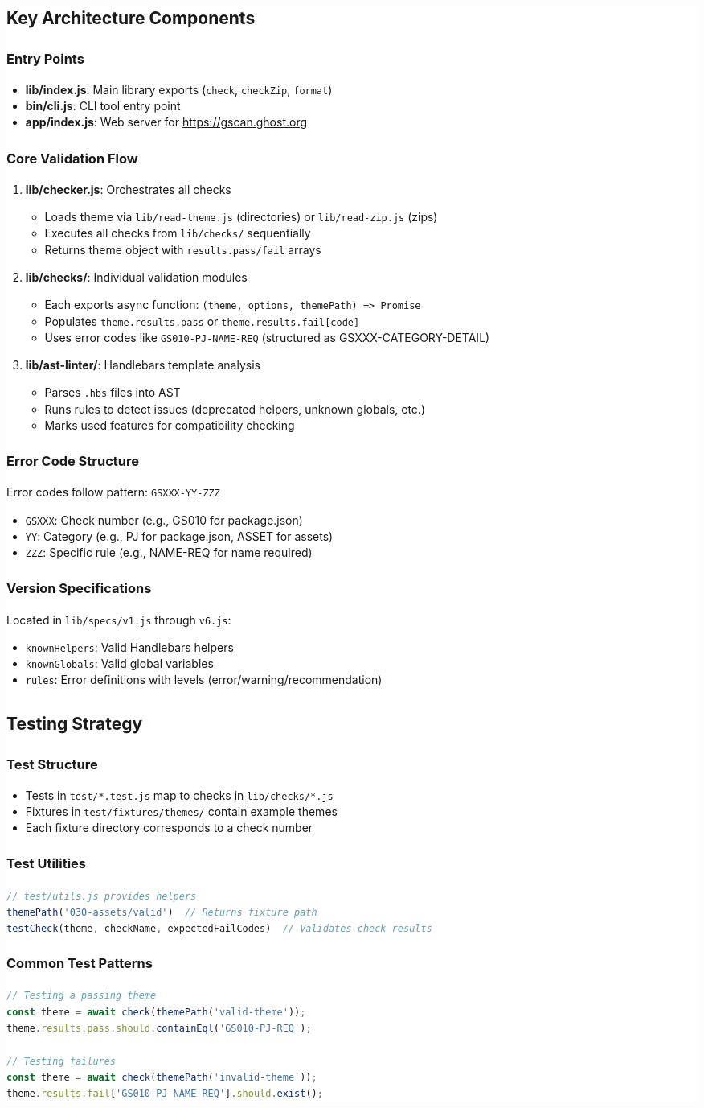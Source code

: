 ## Key Architecture Components

### Entry Points
- **lib/index.js**: Main library exports (`check`, `checkZip`, `format`)
- **bin/cli.js**: CLI tool entry point
- **app/index.js**: Web server for https://gscan.ghost.org

### Core Validation Flow
1. **lib/checker.js**: Orchestrates all checks
   - Loads theme via `lib/read-theme.js` (directories) or `lib/read-zip.js` (zips)
   - Executes all checks from `lib/checks/` sequentially
   - Returns theme object with `results.pass/fail` arrays

2. **lib/checks/**: Individual validation modules
   - Each exports async function: `(theme, options, themePath) => Promise`
   - Populates `theme.results.pass` or `theme.results.fail[code]`
   - Uses error codes like `GS010-PJ-NAME-REQ` (structured as GSXXX-CATEGORY-DETAIL)

3. **lib/ast-linter/**: Handlebars template analysis
   - Parses `.hbs` files into AST
   - Runs rules to detect issues (deprecated helpers, unknown globals, etc.)
   - Marks used features for compatibility checking

### Error Code Structure
Error codes follow pattern: `GSXXX-YY-ZZZ`
- `GSXXX`: Check number (e.g., GS010 for package.json)
- `YY`: Category (e.g., PJ for package.json, ASSET for assets)
- `ZZZ`: Specific rule (e.g., NAME-REQ for name required)

### Version Specifications
Located in `lib/specs/v1.js` through `v6.js`:
- `knownHelpers`: Valid Handlebars helpers
- `knownGlobals`: Valid global variables
- `rules`: Error definitions with levels (error/warning/recommendation)

## Testing Strategy

### Test Structure
- Tests in `test/*.test.js` map to checks in `lib/checks/*.js`
- Fixtures in `test/fixtures/themes/` contain example themes
- Each fixture directory corresponds to a check number

### Test Utilities
```javascript
// test/utils.js provides helpers
themePath('030-assets/valid')  // Returns fixture path
testCheck(theme, checkName, expectedFailCodes)  // Validates check results
```

### Common Test Patterns
```javascript
// Testing a passing theme
const theme = await check(themePath('valid-theme'));
theme.results.pass.should.containEql('GS010-PJ-REQ');

// Testing failures
const theme = await check(themePath('invalid-theme'));
theme.results.fail['GS010-PJ-NAME-REQ'].should.exist();
```
